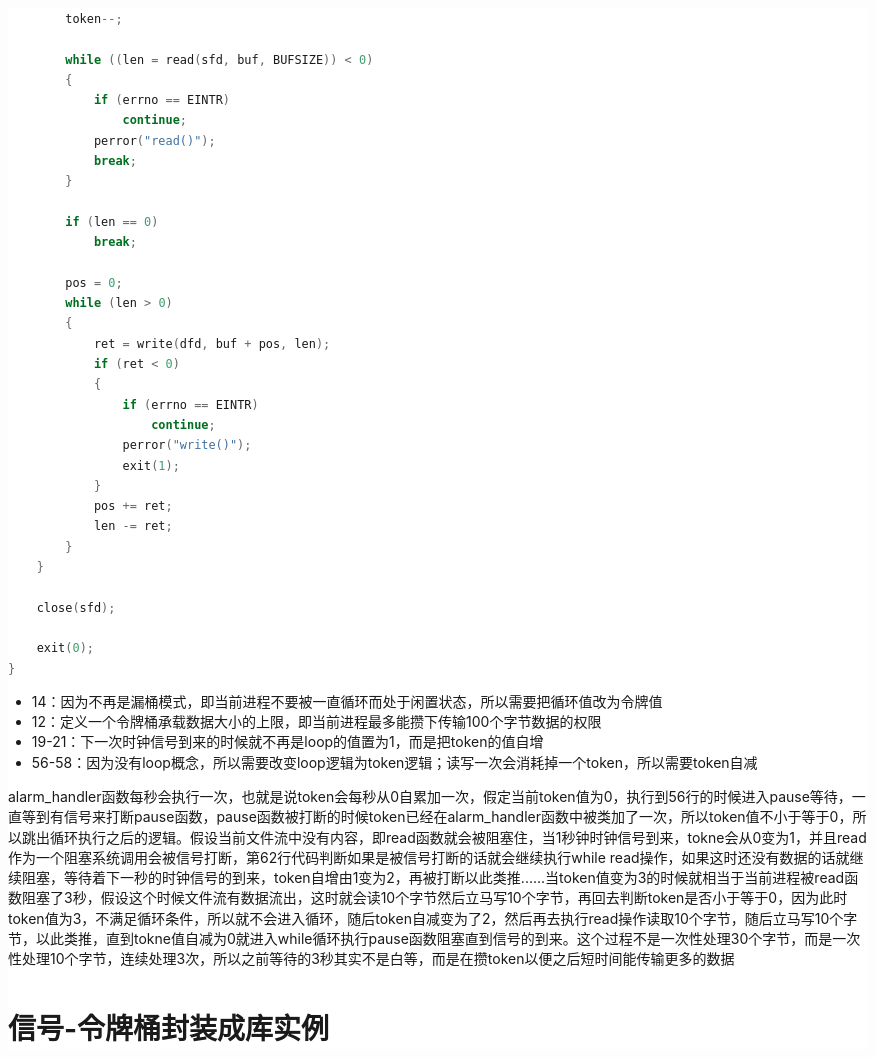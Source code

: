 ```c
        token--;

        while ((len = read(sfd, buf, BUFSIZE)) < 0)
        {
            if (errno == EINTR)
                continue;
            perror("read()");
            break;
        }

        if (len == 0)
            break;

        pos = 0;
        while (len > 0)
        {
            ret = write(dfd, buf + pos, len);
            if (ret < 0)
            {
                if (errno == EINTR)
                    continue;
                perror("write()");
                exit(1);
            }
            pos += ret;
            len -= ret;
        }
    }

    close(sfd);

    exit(0);
}

```

* 14：因为不再是漏桶模式，即当前进程不要被一直循环而处于闲置状态，所以需要把循环值改为令牌值
* 12：定义一个令牌桶承载数据大小的上限，即当前进程最多能攒下传输100个字节数据的权限
* 19-21：下一次时钟信号到来的时候就不再是loop的值置为1，而是把token的值自增
* 56-58：因为没有loop概念，所以需要改变loop逻辑为token逻辑；读写一次会消耗掉一个token，所以需要token自减

alarm_handler函数每秒会执行一次，也就是说token会每秒从0自累加一次，假定当前token值为0，执行到56行的时候进入pause等待，一直等到有信号来打断pause函数，pause函数被打断的时候token已经在alarm_handler函数中被类加了一次，所以token值不小于等于0，所以跳出循环执行之后的逻辑。假设当前文件流中没有内容，即read函数就会被阻塞住，当1秒钟时钟信号到来，tokne会从0变为1，并且read作为一个阻塞系统调用会被信号打断，第62行代码判断如果是被信号打断的话就会继续执行while read操作，如果这时还没有数据的话就继续阻塞，等待着下一秒的时钟信号的到来，token自增由1变为2，再被打断以此类推......当token值变为3的时候就相当于当前进程被read函数阻塞了3秒，假设这个时候文件流有数据流出，这时就会读10个字节然后立马写10个字节，再回去判断token是否小于等于0，因为此时token值为3，不满足循环条件，所以就不会进入循环，随后token自减变为了2，然后再去执行read操作读取10个字节，随后立马写10个字节，以此类推，直到tokne值自减为0就进入while循环执行pause函数阻塞直到信号的到来。这个过程不是一次性处理30个字节，而是一次性处理10个字节，连续处理3次，所以之前等待的3秒其实不是白等，而是在攒token以便之后短时间能传输更多的数据

# 信号-令牌桶封装成库实例
